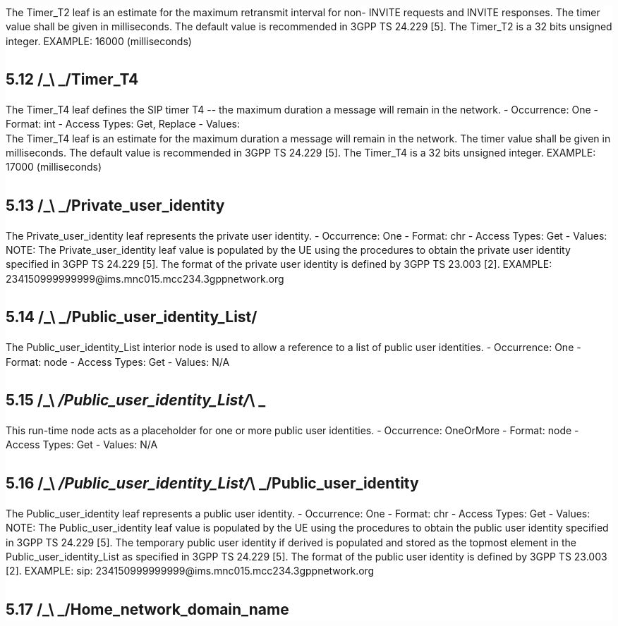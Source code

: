 The Timer_T2 leaf is an estimate for the maximum retransmit interval for non-
INVITE requests and INVITE responses. The timer value shall be given in
milliseconds. The default value is recommended in 3GPP TS 24.229 [5]. The
Timer_T2 is a 32 bits unsigned integer.
EXAMPLE: 16000 (milliseconds)
## 5.12 /_\ _/Timer_T4
The Timer_T4 leaf defines the SIP timer T4 -- the maximum duration a message
will remain in the network.
\- Occurrence: One
\- Format: int
\- Access Types: Get, Replace
\- Values: \
The Timer_T4 leaf is an estimate for the maximum duration a message will
remain in the network. The timer value shall be given in milliseconds. The
default value is recommended in 3GPP TS 24.229 [5]. The Timer_T4 is a 32 bits
unsigned integer.
EXAMPLE: 17000 (milliseconds)
## 5.13 /_\ _/Private_user_identity
The Private_user_identity leaf represents the private user identity.
\- Occurrence: One
\- Format: chr
\- Access Types: Get
\- Values: \
NOTE: The Private_user_identity leaf value is populated by the UE using the
procedures to obtain the private user identity specified in 3GPP TS 24.229
[5].
The format of the private user identity is defined by 3GPP TS 23.003 [2].
EXAMPLE: 234150999999999\@ims.mnc015.mcc234.3gppnetwork.org
## 5.14 /_\ _/Public_user_identity_List/
The Public_user_identity_List interior node is used to allow a reference to a
list of public user identities.
\- Occurrence: One
\- Format: node
\- Access Types: Get
\- Values: N/A
## 5.15 /_\ _/Public_user_identity_List/_\ _
This run-time node acts as a placeholder for one or more public user
identities.
\- Occurrence: OneOrMore
\- Format: node
\- Access Types: Get
\- Values: N/A
## 5.16 /_\ _/Public_user_identity_List/_\ _/Public_user_identity
The Public_user_identity leaf represents a public user identity.
\- Occurrence: One
\- Format: chr
\- Access Types: Get
\- Values: \
NOTE: The Public_user_identity leaf value is populated by the UE using the
procedures to obtain the public user identity specified in 3GPP TS 24.229 [5].
The temporary public user identity if derived is populated and stored as the
topmost element in the Public_user_identity_List as specified in 3GPP TS
24.229 [5].
The format of the public user identity is defined by 3GPP TS 23.003 [2].
EXAMPLE: sip: 234150999999999\@ims.mnc015.mcc234.3gppnetwork.org
## 5.17 /_\ _/Home_network_domain_name
